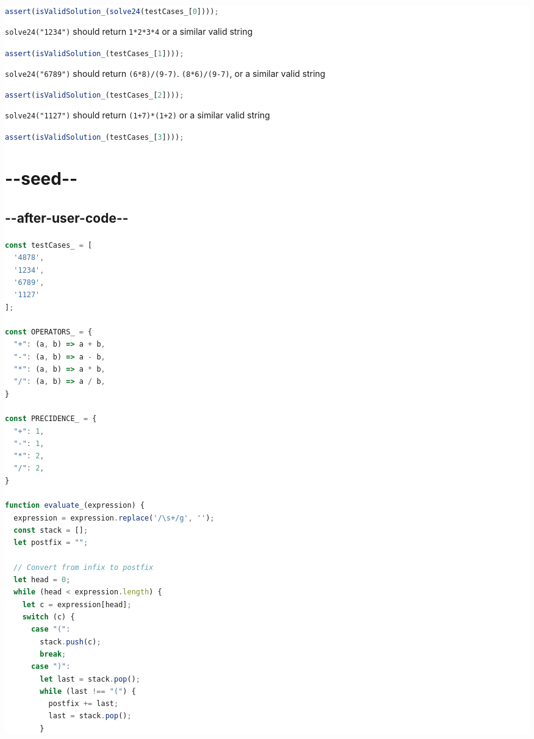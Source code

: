 ```js
assert(isValidSolution_(solve24(testCases_[0])));
```

`solve24("1234")` should return `1*2*3*4` or a similar valid string

```js
assert(isValidSolution_(testCases_[1])));
```

`solve24("6789")` should return `(6*8)/(9-7)`. `(8*6)/(9-7)`, or a similar valid string

```js
assert(isValidSolution_(testCases_[2])));
```

`solve24("1127")` should return `(1+7)*(1+2)` or a similar valid string

```js
assert(isValidSolution_(testCases_[3])));
```

# --seed--

## --after-user-code--

```js
const testCases_ = [
  '4878',
  '1234',
  '6789',
  '1127'
];

const OPERATORS_ = {
  "+": (a, b) => a + b,
  "-": (a, b) => a - b,
  "*": (a, b) => a * b,
  "/": (a, b) => a / b,
}

const PRECIDENCE_ = {
  "+": 1,
  "-": 1,
  "*": 2,
  "/": 2,
}

function evaluate_(expression) {
  expression = expression.replace('/\s+/g', '');
  const stack = [];
  let postfix = "";

  // Convert from infix to postfix
  let head = 0;
  while (head < expression.length) {
    let c = expression[head];
    switch (c) {
      case "(":
        stack.push(c);
        break;
      case ")":
        let last = stack.pop();
        while (last !== "(") {
          postfix += last;
          last = stack.pop();
        }
```